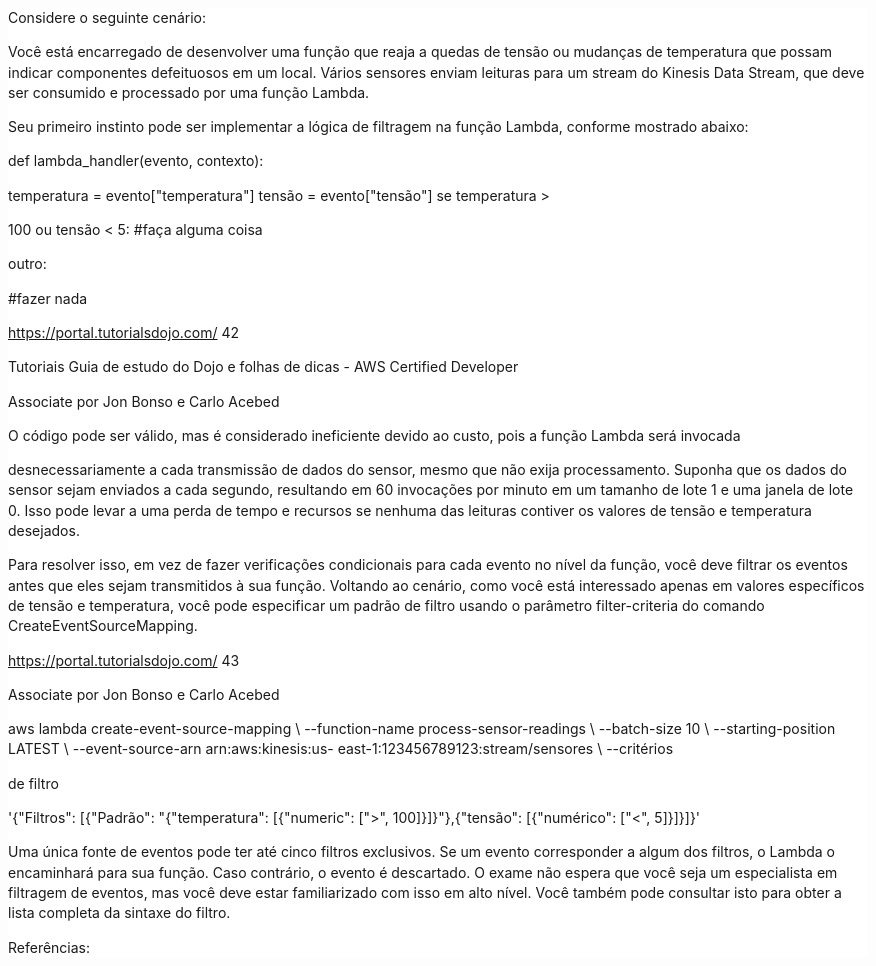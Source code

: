 Considere o seguinte cenário:

Você está encarregado de desenvolver uma função que reaja a quedas de tensão ou mudanças de temperatura que possam indicar componentes defeituosos em um local. Vários sensores enviam leituras para um stream do Kinesis Data Stream, que deve ser consumido e processado por uma função Lambda.

Seu primeiro instinto pode ser implementar a lógica de filtragem na função Lambda, conforme mostrado abaixo:

def lambda\_handler(evento, contexto):

temperatura = evento["temperatura"] tensão = evento["tensão"] se temperatura >

100 ou tensão < 5: #faça alguma coisa

outro:

#fazer nada

https://portal.tutorialsdojo.com/	42



Tutoriais Guia de estudo do Dojo e folhas de dicas - AWS Certified Developer

Associate por Jon Bonso e Carlo Acebed

O código pode ser válido, mas é considerado ineficiente devido ao custo, pois a função Lambda será invocada

desnecessariamente a cada transmissão de dados do sensor, mesmo que não exija processamento. Suponha que os dados do sensor sejam enviados a cada segundo, resultando em 60 invocações por minuto em um tamanho de lote 1 e uma janela de lote 0. Isso pode levar a uma perda de tempo e recursos se nenhuma das leituras contiver os valores de tensão e temperatura desejados.

Para resolver isso, em vez de fazer verificações condicionais para cada evento no nível da função, você deve filtrar os eventos antes que eles sejam transmitidos à sua função. Voltando ao cenário, como você está interessado apenas em valores específicos de tensão e temperatura, você pode especificar um padrão de filtro usando o parâmetro filter-criteria do comando CreateEventSourceMapping.

https://portal.tutorialsdojo.com/	43



Associate por Jon Bonso e Carlo Acebed

aws lambda create-event-source-mapping \ --function-name process-sensor-readings \ --batch-size 10 \ --starting-position LATEST \ --event-source-arn arn:aws:kinesis:us- east-1:123456789123:stream/sensores \ --critérios

de filtro

'{"Filtros": [{"Padrão": "{\"temperatura\": [{\"numeric\": [\">\", 100]}]}"},{\"tensão\": [{\"numérico\": [\"<\", 5]}]}]}'

Uma única fonte de eventos pode ter até cinco filtros exclusivos. Se um evento corresponder a algum dos filtros, o Lambda o encaminhará para sua função. Caso contrário, o evento é descartado. O exame não espera que você seja um especialista em filtragem de eventos, mas você deve estar familiarizado com isso em alto nível. Você também pode consultar isto para obter a lista completa da sintaxe do filtro.

Referências:
